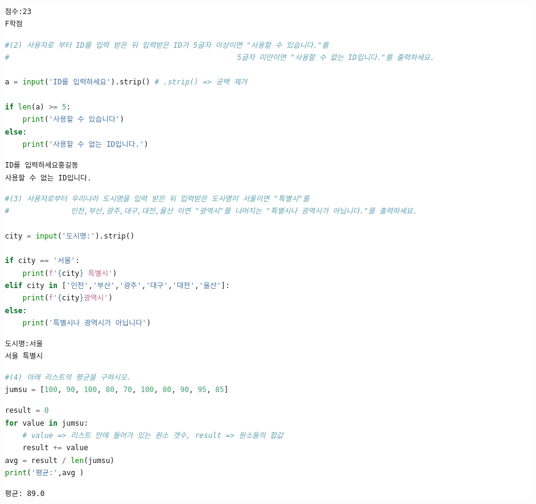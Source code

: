     점수:23
    F학점
    


```python
#(2) 사용자로 부터 ID를 입력 받은 뒤 입력받은 ID가 5글자 이상이면 "사용할 수 있습니다."를 
#                                                    5글자 미만이면 "사용할 수 없는 ID입니다."를 출력하세요.

a = input('ID를 입력하세요').strip() # .strip() => 공백 제거 

if len(a) >= 5:
    print('사용할 수 있습니다')
else:
    print('사용할 수 없는 ID입니다.')
```

    ID를 입력하세요홍길동
    사용할 수 없는 ID입니다.
    


```python
#(3) 사용자로부터 우리나라 도시명을 입력 받은 뒤 입력받은 도시명이 서울이면 "특별시"를 
#              인천,부산,광주,대구,대전,울산 이면 "광역시"를 나머지는 "특별시나 광역시가 아닙니다."를 출력하세요.

city = input('도시명:').strip()

if city == '서울':
    print(f'{city} 특별시')
elif city in ['인천','부산','광주','대구','대전','울산']:
    print(f'{city}광역시')
else: 
    print('특별시나 광역시가 아닙니다')
```

    도시명:서울
    서울 특별시
    


```python
#(4) 아래 리스트의 평균을 구하시오. 
jumsu = [100, 90, 100, 80, 70, 100, 80, 90, 95, 85]
```


```python
result = 0
for value in jumsu:
    # value => 리스트 안에 들어가 있는 원소 갯수, result => 원소들의 합값
    result += value 
avg = result / len(jumsu)
print('평균:',avg )
```

    평균: 89.0
    

